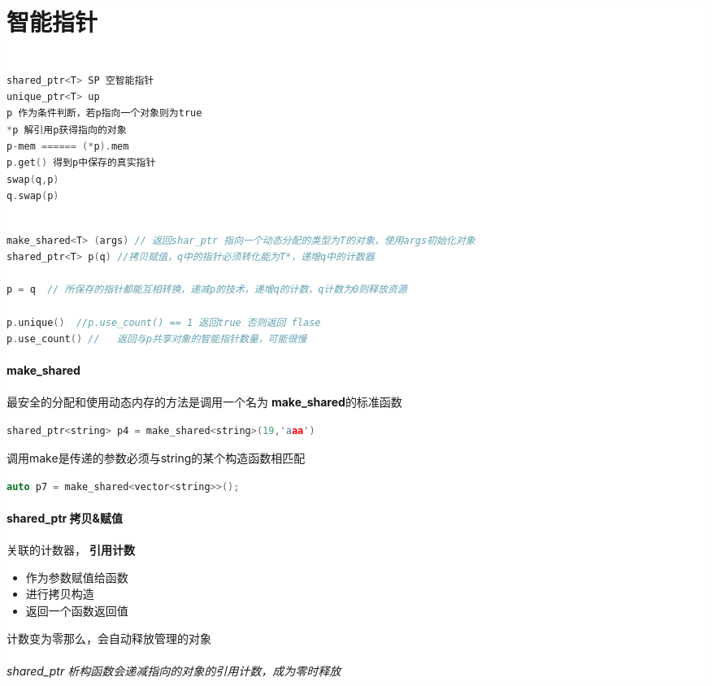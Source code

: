 





# 智能指针

~~~c++

shared_ptr<T> SP 空智能指针
unique_ptr<T> up 
p 作为条件判断，若p指向一个对象则为true
*p 解引用p获得指向的对象
p-mem ====== (*p).mem
p.get() 得到p中保存的真实指针
swap(q,p)
q.swap(p)
~~~

~~~c++

make_shared<T> (args) // 返回shar_ptr 指向一个动态分配的类型为T的对象，使用args初始化对象
shared_ptr<T> p(q) //拷贝赋值，q中的指针必须转化能为T*，递增q中的计数器

p = q  // 所保存的指针都能互相转换，递减p的技术，递增q的计数，q计数为0则释放资源
   
p.unique()  //p.use_count() == 1 返回true 否则返回 flase
p.use_count() //   返回与p共享对象的智能指针数量，可能很慢

~~~



#### make_shared

最安全的分配和使用动态内存的方法是调用一个名为 **make_shared**的标准函数

~~~c++
shared_ptr<string> p4 = make_shared<string>(19,'aaa')
~~~

调用make是传递的参数必须与string的某个构造函数相匹配

~~~c++
auto p7 = make_shared<vector<string>>();
~~~

#### shared_ptr 拷贝&赋值

关联的计数器， **引用计数** 

* 作为参数赋值给函数
* 进行拷贝构造
* 返回一个函数返回值

计数变为零那么，会自动释放管理的对象

######  shared_ptr 析构函数会递减指向的对象的引用计数，成为零时释放
